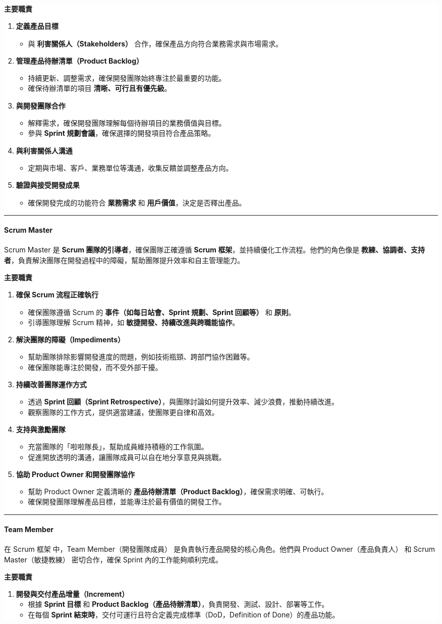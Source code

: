 **主要職責**
1. **定義產品目標**  
   - 與 **利害關係人（Stakeholders）** 合作，確保產品方向符合業務需求與市場需求。
   
2. **管理產品待辦清單（Product Backlog）**  
   - 持續更新、調整需求，確保開發團隊始終專注於最重要的功能。
   - 確保待辦清單的項目 **清晰、可行且有優先級**。

3. **與開發團隊合作**  
   - 解釋需求，確保開發團隊理解每個待辦項目的業務價值與目標。
   - 參與 **Sprint 規劃會議**，確保選擇的開發項目符合產品策略。

4. **與利害關係人溝通**  
   - 定期與市場、客戶、業務單位等溝通，收集反饋並調整產品方向。

5. **驗證與接受開發成果**  
   - 確保開發完成的功能符合 **業務需求** 和 **用戶價值**，決定是否釋出產品。

---

#### **Scrum Master**  

Scrum Master 是 **Scrum 團隊的引導者**，確保團隊正確遵循 **Scrum 框架**，並持續優化工作流程。他們的角色像是 **教練、協調者、支持者**，負責解決團隊在開發過程中的障礙，幫助團隊提升效率和自主管理能力。

**主要職責**
1. **確保 Scrum 流程正確執行**  
   - 確保團隊遵循 Scrum 的 **事件（如每日站會、Sprint 規劃、Sprint 回顧等）** 和 **原則**。  
   - 引導團隊理解 Scrum 精神，如 **敏捷開發、持續改進與跨職能協作**。

2. **解決團隊的障礙（Impediments）**  
   - 幫助團隊排除影響開發進度的問題，例如技術瓶頸、跨部門協作困難等。  
   - 確保團隊能專注於開發，而不受外部干擾。

3. **持續改善團隊運作方式**  
   - 透過 **Sprint 回顧（Sprint Retrospective）**，與團隊討論如何提升效率、減少浪費，推動持續改進。  
   - 觀察團隊的工作方式，提供適當建議，使團隊更自律和高效。

4. **支持與激勵團隊**  
   - 充當團隊的「啦啦隊長」，幫助成員維持積極的工作氛圍。  
   - 促進開放透明的溝通，讓團隊成員可以自在地分享意見與挑戰。

5. **協助 Product Owner 和開發團隊協作**  
   - 幫助 Product Owner 定義清晰的 **產品待辦清單（Product Backlog）**，確保需求明確、可執行。  
   - 確保開發團隊理解產品目標，並能專注於最有價值的開發工作。

---

#### **Team Member**

在 Scrum 框架 中，Team Member（開發團隊成員） 是負責執行產品開發的核心角色。他們與 Product Owner（產品負責人） 和 Scrum Master（敏捷教練） 密切合作，確保 Sprint 內的工作能夠順利完成。

**主要職責**

1. **開發與交付產品增量（Increment）**
   - 根據 **Sprint 目標** 和 **Product Backlog（產品待辦清單）**，負責開發、測試、設計、部署等工作。
   - 在每個 **Sprint 結束時**，交付可運行且符合定義完成標準（DoD，Definition of Done）的產品功能。
     